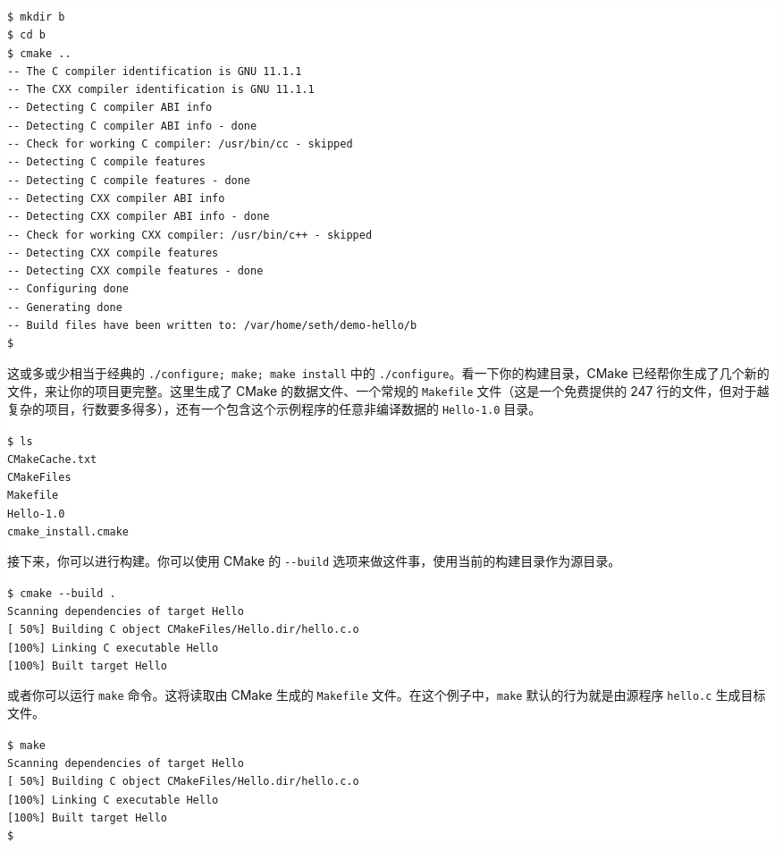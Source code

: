 

```
$ mkdir b
$ cd b
$ cmake ..
-- The C compiler identification is GNU 11.1.1
-- The CXX compiler identification is GNU 11.1.1
-- Detecting C compiler ABI info
-- Detecting C compiler ABI info - done
-- Check for working C compiler: /usr/bin/cc - skipped
-- Detecting C compile features
-- Detecting C compile features - done
-- Detecting CXX compiler ABI info
-- Detecting CXX compiler ABI info - done
-- Check for working CXX compiler: /usr/bin/c++ - skipped
-- Detecting CXX compile features
-- Detecting CXX compile features - done
-- Configuring done
-- Generating done
-- Build files have been written to: /var/home/seth/demo-hello/b
$

```

这或多或少相当于经典的 `./configure; make; make install` 中的 `./configure`。看一下你的构建目录，CMake 已经帮你生成了几个新的文件，来让你的项目更完整。这里生成了 CMake 的数据文件、一个常规的 `Makefile` 文件（这是一个免费提供的 247 行的文件，但对于越复杂的项目，行数要多得多），还有一个包含这个示例程序的任意非编译数据的 `Hello-1.0` 目录。



```
$ ls
CMakeCache.txt
CMakeFiles
Makefile
Hello-1.0
cmake_install.cmake

```

接下来，你可以进行构建。你可以使用 CMake 的 `--build` 选项来做这件事，使用当前的构建目录作为源目录。



```
$ cmake --build .
Scanning dependencies of target Hello
[ 50%] Building C object CMakeFiles/Hello.dir/hello.c.o
[100%] Linking C executable Hello
[100%] Built target Hello

```

或者你可以运行 `make` 命令。这将读取由 CMake 生成的 `Makefile` 文件。在这个例子中，`make` 默认的行为就是由源程序 `hello.c` 生成目标文件。



```
$ make
Scanning dependencies of target Hello
[ 50%] Building C object CMakeFiles/Hello.dir/hello.c.o
[100%] Linking C executable Hello
[100%] Built target Hello
$

```
